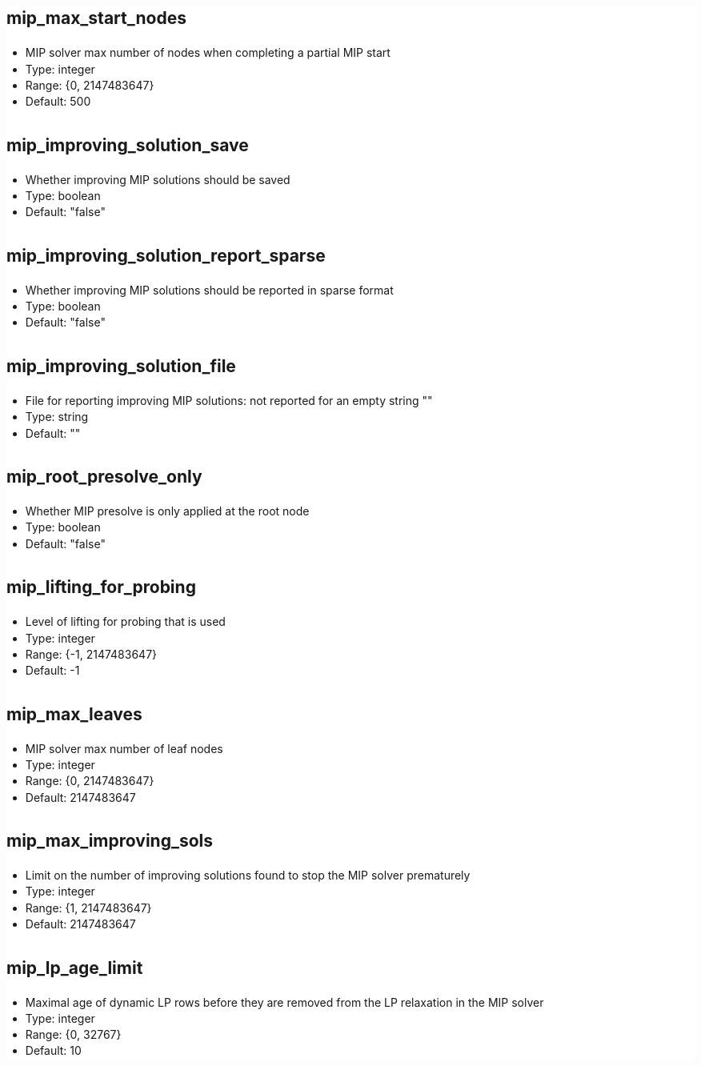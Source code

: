 ## mip\_max\_start\_nodes
- MIP solver max number of nodes when completing a partial MIP start
- Type: integer
- Range: {0, 2147483647}
- Default: 500

## mip\_improving\_solution\_save
- Whether improving MIP solutions should be saved
- Type: boolean
- Default: "false"

## mip\_improving\_solution\_report\_sparse
- Whether improving MIP solutions should be reported in sparse format
- Type: boolean
- Default: "false"

## mip\_improving\_solution\_file
- File for reporting improving MIP solutions: not reported for an empty string \"\"
- Type: string
- Default: ""

## mip\_root\_presolve\_only
- Whether MIP presolve is only applied at the root node
- Type: boolean
- Default: "false"

## mip\_lifting\_for\_probing
- Level of lifting for probing that is used
- Type: integer
- Range: {-1, 2147483647}
- Default: -1

## mip\_max\_leaves
- MIP solver max number of leaf nodes
- Type: integer
- Range: {0, 2147483647}
- Default: 2147483647

## mip\_max\_improving\_sols
- Limit on the number of improving solutions found to stop the MIP solver prematurely
- Type: integer
- Range: {1, 2147483647}
- Default: 2147483647

## mip\_lp\_age\_limit
- Maximal age of dynamic LP rows before they are removed from the LP relaxation in the MIP solver
- Type: integer
- Range: {0, 32767}
- Default: 10
